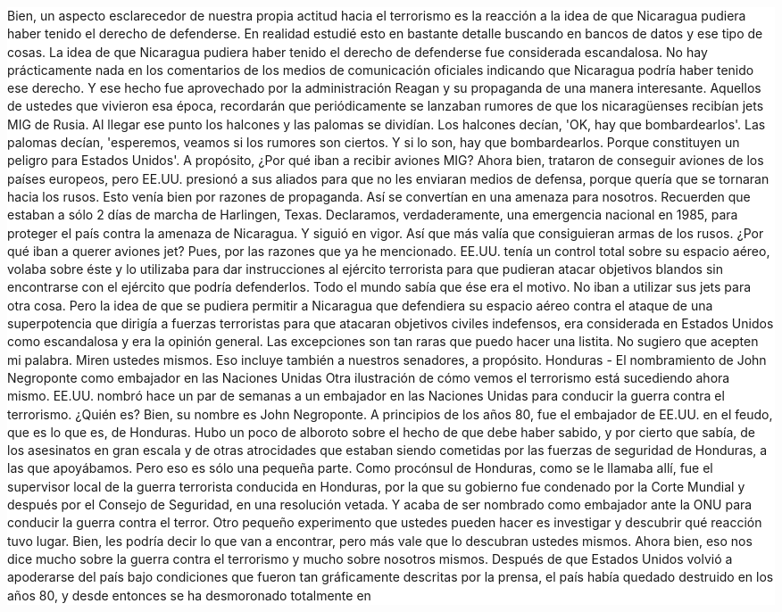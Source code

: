Bien, un aspecto esclarecedor de nuestra propia actitud hacia el terrorismo
es la reacción a la idea de que Nicaragua pudiera haber tenido el derecho de
defenderse. En realidad estudié esto en bastante detalle buscando en bancos
de datos y ese tipo de cosas. La idea de que Nicaragua pudiera haber tenido
el derecho de defenderse fue considerada escandalosa.
No hay prácticamente
nada en los comentarios de los medios de comunicación oficiales indicando
que Nicaragua podría haber tenido ese derecho. Y ese hecho fue aprovechado
por la administración Reagan y su propaganda de una manera interesante.
Aquellos de ustedes que vivieron esa época, recordarán que periódicamente se
lanzaban rumores de que los nicaragüenses recibían jets MIG de Rusia. Al
llegar ese punto los halcones y las palomas se dividían.
Los halcones decían,
'OK, hay que bombardearlos'. Las palomas decían, 'esperemos, veamos si los
rumores son ciertos. Y si lo son, hay que bombardearlos. Porque constituyen
un peligro para Estados Unidos'.
A propósito, ¿Por qué iban a recibir
aviones MIG?
Ahora bien, trataron de conseguir aviones de los países
europeos, pero EE.UU. presionó a sus aliados para que no les enviaran medios
de defensa, porque quería que se tornaran hacia los rusos. Esto venía bien
por razones de propaganda. Así se convertían en una amenaza para nosotros.
Recuerden que estaban a sólo 2 días de marcha de Harlingen, Texas.
Declaramos, verdaderamente, una emergencia nacional en 1985, para proteger
el país contra la amenaza de Nicaragua. Y siguió en vigor. Así que más valía
que consiguieran armas de los rusos. ¿Por qué iban a querer aviones jet?
Pues, por las razones que ya he mencionado. EE.UU. tenía un control total
sobre su espacio aéreo, volaba sobre éste y lo utilizaba para dar
instrucciones al ejército terrorista para que pudieran atacar objetivos
blandos sin encontrarse con el ejército que podría defenderlos. Todo el
mundo sabía que ése era el motivo.
No iban a utilizar sus jets para otra
cosa. Pero la idea de que se pudiera permitir a Nicaragua que defendiera su
espacio aéreo contra el ataque de una superpotencia que dirigía a fuerzas
terroristas para que atacaran objetivos civiles indefensos, era considerada
en Estados Unidos como escandalosa y era la opinión general. Las excepciones
son tan raras que puedo hacer una listita. No sugiero que acepten mi palabra.
Miren ustedes mismos.
Eso incluye también a nuestros senadores, a propósito.
Honduras - El nombramiento de John Negroponte como embajador en las Naciones
Unidas
Otra ilustración de cómo vemos el terrorismo está sucediendo ahora mismo.
EE.UU. nombró hace un par de semanas a un embajador en las Naciones Unidas
para conducir la guerra contra el terrorismo.
¿Quién es? Bien, su nombre es John Negroponte. A principios de los años 80, fue el embajador de EE.UU. en
el feudo, que es lo que es, de Honduras.
Hubo un poco de alboroto sobre el
hecho de que debe haber sabido, y por cierto que sabía, de los asesinatos en
gran escala y de otras atrocidades que estaban siendo cometidas por las
fuerzas de seguridad de Honduras, a las que apoyábamos. Pero eso es sólo una
pequeña parte. Como procónsul de Honduras, como se le llamaba allí, fue el
supervisor local de la guerra terrorista conducida en Honduras, por la que
su gobierno fue condenado por la Corte Mundial y después por el Consejo de
Seguridad, en una resolución vetada. Y acaba de ser nombrado como embajador
ante la ONU para conducir la guerra contra el terror.
Otro pequeño
experimento que ustedes pueden hacer es investigar y descubrir qué reacción
tuvo lugar. Bien, les podría decir lo que van a encontrar, pero más vale que
lo descubran ustedes mismos. Ahora bien, eso nos dice mucho sobre la guerra
contra el terrorismo y mucho sobre nosotros mismos.
Después de que Estados Unidos volvió a apoderarse del país bajo condiciones
que fueron tan gráficamente descritas por la prensa, el país había quedado
destruido en los años 80, y desde entonces se ha desmoronado totalmente en